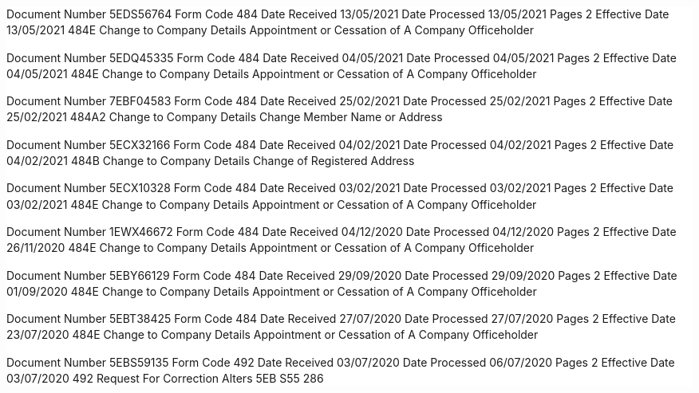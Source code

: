 Document Number	5EDS56764 
Form Code	484	Date Received	13/05/2021
Date Processed	13/05/2021	Pages	2
Effective Date	13/05/2021
484E	Change to Company Details Appointment or Cessation of A
Company Officeholder

Document Number	5EDQ45335 
Form Code	484	Date Received	04/05/2021
Date Processed	04/05/2021	Pages	2
Effective Date	04/05/2021
484E	Change to Company Details Appointment or Cessation of A
Company Officeholder

Document Number	7EBF04583 
Form Code	484	Date Received	25/02/2021
Date Processed	25/02/2021	Pages	2
Effective Date	25/02/2021
484A2	Change to Company Details Change Member Name or Address

Document Number	5ECX32166 
Form Code	484	Date Received	04/02/2021
Date Processed	04/02/2021	Pages	2
Effective Date	04/02/2021
484B	Change to Company Details Change of Registered Address

Document Number	5ECX10328 
Form Code	484	Date Received	03/02/2021
Date Processed	03/02/2021	Pages	2
Effective Date	03/02/2021
484E	Change to Company Details Appointment or Cessation of A
Company Officeholder

Document Number	1EWX46672 
Form Code	484	Date Received	04/12/2020
Date Processed	04/12/2020	Pages	2
Effective Date	26/11/2020
484E	Change to Company Details Appointment or Cessation of A
Company Officeholder

Document Number	5EBY66129 
Form Code	484	Date Received	29/09/2020
Date Processed	29/09/2020	Pages	2
Effective Date	01/09/2020
484E	Change to Company Details Appointment or Cessation of A
Company Officeholder

Document Number	5EBT38425 
Form Code	484	Date Received	27/07/2020
Date Processed	27/07/2020	Pages	2
Effective Date	23/07/2020
484E	Change to Company Details Appointment or Cessation of A
Company Officeholder

Document Number	5EBS59135 
Form Code	492	Date Received	03/07/2020
Date Processed	06/07/2020	Pages	2
Effective Date	03/07/2020
492	Request For Correction
Alters 5EB S55 286
